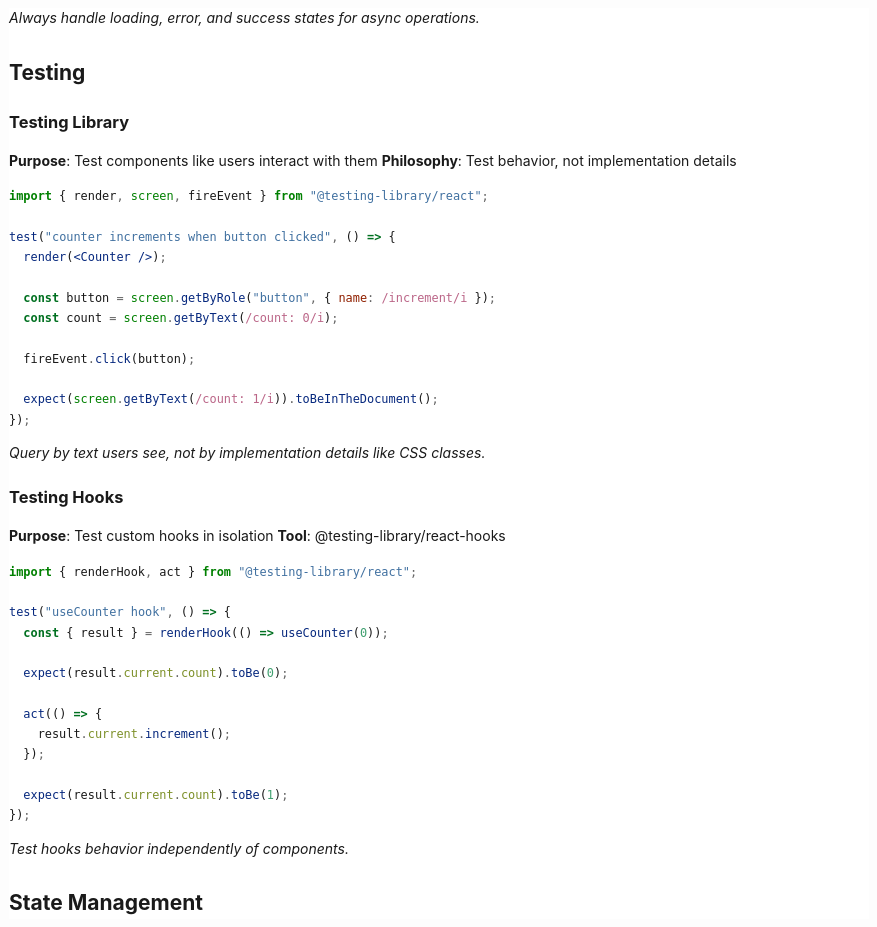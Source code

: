 ```jsx
```

_Always handle loading, error, and success states for async operations._

## Testing

### Testing Library

**Purpose**: Test components like users interact with them
**Philosophy**: Test behavior, not implementation details

```jsx
import { render, screen, fireEvent } from "@testing-library/react";

test("counter increments when button clicked", () => {
  render(<Counter />);

  const button = screen.getByRole("button", { name: /increment/i });
  const count = screen.getByText(/count: 0/i);

  fireEvent.click(button);

  expect(screen.getByText(/count: 1/i)).toBeInTheDocument();
});
```

_Query by text users see, not by implementation details like CSS classes._

### Testing Hooks

**Purpose**: Test custom hooks in isolation
**Tool**: @testing-library/react-hooks

```jsx
import { renderHook, act } from "@testing-library/react";

test("useCounter hook", () => {
  const { result } = renderHook(() => useCounter(0));

  expect(result.current.count).toBe(0);

  act(() => {
    result.current.increment();
  });

  expect(result.current.count).toBe(1);
});
```

_Test hooks behavior independently of components._

## State Management
